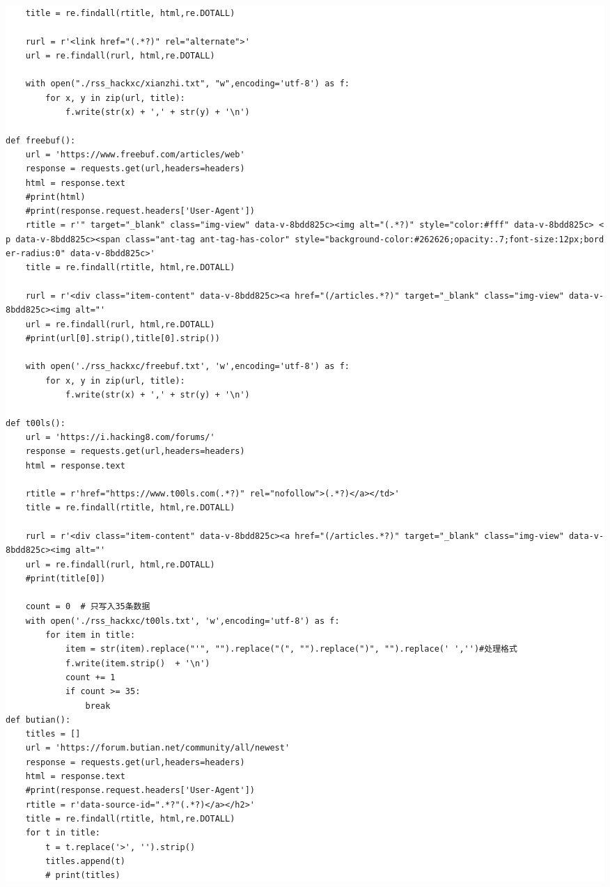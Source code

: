 ```plain
    title = re.findall(rtitle, html,re.DOTALL)

    rurl = r'<link href="(.*?)" rel="alternate">'
    url = re.findall(rurl, html,re.DOTALL)

    with open("./rss_hackxc/xianzhi.txt", "w",encoding='utf-8') as f:
        for x, y in zip(url, title):
            f.write(str(x) + ',' + str(y) + '\n')

def freebuf():
    url = 'https://www.freebuf.com/articles/web'
    response = requests.get(url,headers=headers)
    html = response.text
    #print(html)
    #print(response.request.headers['User-Agent'])
    rtitle = r'" target="_blank" class="img-view" data-v-8bdd825c><img alt="(.*?)" style="color:#fff" data-v-8bdd825c> <p data-v-8bdd825c><span class="ant-tag ant-tag-has-color" style="background-color:#262626;opacity:.7;font-size:12px;border-radius:0" data-v-8bdd825c>'
    title = re.findall(rtitle, html,re.DOTALL)

    rurl = r'<div class="item-content" data-v-8bdd825c><a href="(/articles.*?)" target="_blank" class="img-view" data-v-8bdd825c><img alt="'
    url = re.findall(rurl, html,re.DOTALL)
    #print(url[0].strip(),title[0].strip())

    with open('./rss_hackxc/freebuf.txt', 'w',encoding='utf-8') as f:
        for x, y in zip(url, title):
            f.write(str(x) + ',' + str(y) + '\n')

def t00ls():
    url = 'https://i.hacking8.com/forums/'
    response = requests.get(url,headers=headers)
    html = response.text

    rtitle = r'href="https://www.t00ls.com(.*?)" rel="nofollow">(.*?)</a></td>'
    title = re.findall(rtitle, html,re.DOTALL)

    rurl = r'<div class="item-content" data-v-8bdd825c><a href="(/articles.*?)" target="_blank" class="img-view" data-v-8bdd825c><img alt="'
    url = re.findall(rurl, html,re.DOTALL)
    #print(title[0])

    count = 0  # 只写入35条数据
    with open('./rss_hackxc/t00ls.txt', 'w',encoding='utf-8') as f:
        for item in title:
            item = str(item).replace("'", "").replace("(", "").replace(")", "").replace(' ','')#处理格式
            f.write(item.strip()  + '\n')
            count += 1
            if count >= 35:
                break
def butian():
    titles = []
    url = 'https://forum.butian.net/community/all/newest'
    response = requests.get(url,headers=headers)
    html = response.text
    #print(response.request.headers['User-Agent'])
    rtitle = r'data-source-id=".*?"(.*?)</a></h2>'
    title = re.findall(rtitle, html,re.DOTALL)
    for t in title:
        t = t.replace('>', '').strip()
        titles.append(t)
        # print(titles)
```